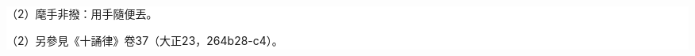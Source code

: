 [^157]: 生盲＝盲人【聖】。（大正25，502d，n.14）

[^158]: 欲＝用【石】。（大正25，502d，n.15）

[^159]: （生）＋毀【聖】【石】。（大正25，502d，n.17）

[^160]: 麾（^ㄏㄨㄟ）：3.揮動。5.謂揮手使去。（《漢語大詞典》（十二），p.1279）

[^161]: 麾手＝手麾【石】。（大正25，502d，n.18）

[^162]: 非：4.責備，反對。5.引申為不喜歡，討厭。（《漢語大詞典》（十一），p.778）

[^163]: （1）撥：13.拋開。（《漢語大詞典》（六），p.894）

（2）麾手非撥：用手隨便丟。

[^164]: 〔慳〕－【宋】【宮】。（大正25，502d，n.20）

[^165]: 〔是〕－【宋】【宮】。（大正25，502d，n.21）

[^166]: 劫＝切【元】【明】。（大正25，502d，n.22）

[^167]: 答言不＝得言【宋】【宮】，＝若不【聖】。（大正25，502d，n.24）

[^168]: 相去：相距，相差。（《漢語大詞典》（七），p.1138）

[^169]: 懸遠：相距很遠。（《漢語大詞典》（七），p.780）

[^170]: 故＋（自）【宋】【元】【明】【宮】。（大正25，502d，n.25）

[^171]: 惱＝腦【宋】【元】【明】【宮】【聖】。（大正25，502d，n.26）

[^172]: （1）《四分律》卷5：「^佛在羅閱祇耆闍崛山中。時提婆達故執此五法，復往教諸比丘言：『世尊以無數方便常歎說頭陀少欲知足、樂出離者。盡形壽乞食，著糞掃衣，露坐，不食酥鹽，不食魚及肉。』時諸比丘語提婆達言：『汝莫破和合僧，莫住破僧法堅持不捨。』」（大正22，595c2-7）

（2）另參見《十誦律》卷37（大正23，264b28-c4）。

[^173]: 說＝讚【宋】【元】【明】【宮】【聖】【石】。（大正25，502d，n.29）

[^174]: 教訓：1.教育訓練。《左傳‧哀公元年》："越十年生聚，而十年教訓，二十年之外，吳其為沼乎！"2.教導訓誡。（《漢語大詞典》（五），p.448）

[^175]: 濁＝冥【宮】【聖】。（大正25，502d，n.30）

[^176]: 寶＝實相【石】。（大正25，502d，n.31）

[^177]: 讚＝讀【宋】【元】【明】【宮】【聖】。（大正25，502d，n.32）

[^178]: 中（^ㄓㄨㄥˋ）：9.值得。（《漢語大詞典》（一），p.579）

[^1]: （（大智...十））十一字＝（（大智度經論釋第三十九品訖第三十品上是能品））二十字【聖】，（（般若波羅蜜品第三十九照明品））十三字【石】。（大正25，496d，n.8）
[^2]: （1）《放光般若經》卷9〈41
[^3]: 《大般若波羅蜜多經》卷434〈38
[^4]: 冥＝瞑【宋】【元】【明】【宮】【聖】。（大正25，496d，n.10）
[^5]: 導＝道【聖】＊。（大正25，496d，n.11）
[^6]: 道＝見【元】【明】。（大正25，496d，n.12）
[^7]: 《大智度論》卷43〈9
[^8]: 《摩訶般若波羅蜜經》卷11〈40
[^9]: 〔力〕－【宋】【宮】。（大正25，496d，n.14）
[^10]: （1）參見《雜阿含經》卷15（379經）：
[^11]: 轉＝退【宋】【元】【明】【宮】【聖】。（大正25，496d，n.15）
[^12]: 參見《大智度論》卷31〈1 序品〉（大正25，296a9-b1）。
[^13]: 《大品經義疏》卷7：「^能離有無歎，正法性非有無也。」（卍新續藏24，281a3-4）
[^14]: 《大般若波羅蜜多經》卷434〈38
[^15]: （出）＋生【石】。（大正25，496d，n.16）
[^16]: 漚和拘舍羅（upāya-kauśalya）力＝方便力【石】。（大正25，496d，n.17）
[^17]: 《大般若波羅蜜多經》卷434〈38 大師品〉：
[^18]: 〔種〕－【宮】。（大正25，496d，n.18）
[^19]: 將（^ㄐㄧㄤ）：9.帶領，攜帶。（《漢語大詞典》（七），p.805）
[^20]: 導：1.引導。（《漢語大詞典》（二），p.1306）
[^21]: 《大般若波羅蜜多經》卷434〈38
[^22]: 《大般若波羅蜜多經》卷434〈38
[^23]: （種）＋智【石】。（大正25，496d，n.20）
[^24]: 《大般若波羅蜜多經》卷434〈38
[^25]: 《大般若波羅蜜多經》卷434〈38 大師品〉：
[^26]: 《大般若波羅蜜多經》卷434〈38 大師品〉：
[^27]: 《大般若波羅蜜多經》卷434〈38 大師品〉：
[^28]: 《大般若波羅蜜多經》卷434〈38 大師品〉：
[^29]: 《大般若波羅蜜多經》卷434〈38 大師品〉：
[^30]: 《大般若波羅蜜多經》卷434〈38 大師品〉：
[^31]: 《大般若波羅蜜多經》卷434〈38
[^32]: 《大般若波羅蜜多經》卷434〈38
[^33]: 《大般若波羅蜜多經》卷434〈38
[^34]: 佛＋（與）【元】【明】【聖】【石】。（大正25，497d，n.7）
[^35]: 參見《摩訶般若波羅蜜經》卷11〈39
[^36]: 畢竟清淨：實相離戲論。（印順法師，《大智度論筆記》［E004］p.292）
[^38]: （1）〔為〕－【宋】【元】【明】【宮】【聖】。（大正25，497d，n.9）
[^39]: （1）《十住毘婆沙論》卷15：「^『十善道能令至十力世尊』者，如是修習十善業道，能令人至十力。『十力』者名為正遍知，正遍知者則是佛。以五因緣故名世尊：一、斷過去世疑，二、斷未來世疑，三、斷現在世疑，四、斷過三世法疑，五、斷不可說法疑。如說：無始過去世，通達無有疑；無邊未來世，知通達無疑；十方無有邊，現在一切世，出過於三世，無為微妙法；十四不可說，亦通無有疑。是故功德藏，諸佛名世尊。」（大正26，107c4-19）
[^40]: 般若：遍照諸法。（印順法師，《大智度論筆記》〔E002〕p.288）
[^41]: 參見《大智度論》卷7〈1
[^42]: 參見《長阿含經》卷14（21經）《梵動經》（大正1，88b-94a），《梵網六十二見經》（大正1，264a-270c）。
[^43]: 智慧異般若：一切慧中，般若波羅蜜為上。（印順法師，《大智度論筆記》［E013］p.308）
[^44]: 般若：攝得五眼。（印順法師，《大智度論筆記》［E019］p.317）
[^45]: 一切種智：二義。（印順法師，《大智度論筆記》［E013］p.308）
[^46]: 不：不生不滅。（印順法師，《大智度論筆記》［E010］p.303）
[^48]: 諸法不轉生死不入涅槃。（印順法師，《大智度論筆記》［E013］p.308）
[^49]: 不：不轉不還。（印順法師，《大智度論筆記》［E010］p.303）
[^50]: （1）《正觀》，第6期，p.167：《大智度論》卷25（大正25，243c19）有「四聖諦三轉十二行」之語，但沒有進一步的解說；參考《大智度論》卷25（大正25，244c8-245b16），關於「轉法輪」、「轉梵輪」的說明。
[^51]: ┌有分......┐
[^52]: 法性：離是有無。（印順法師，《大智度論筆記》［E016］p.314）
[^53]: 《正觀》（6），p.263，注釋104：依《大智度論》卷34的解說：「^是經名般若波羅蜜，佛欲解說其事，是故品品中皆讚般若波羅蜜。」（大正25，314a20-21），也就是說，經文處處可見「讚般若品」。
[^54]: 情：1.感情。6.意願，欲望。（《漢語大詞典》（七），p.576）
[^55]: 般若與一切種智：般若修集變一切智。（印順法師，《大智度論筆記》［E011］p.306）
[^56]: 六度：五度如盲，般若如導。（印順法師，《大智度論筆記》［E007］p.298；［E008］p.300）
[^57]: （1）《賢劫經》卷6（大正14，44c17-22）。
[^58]: 道與城［可釋《法華》］：道是十地，城是佛果。
[^59]: 波羅蜜：由般若得名。（印順法師，《大智度論筆記》［E019］p.317）
[^60]: 合散：配製藥散。（《漢語大詞典》（三），p.155）
[^61]: 石散：用礦物類藥製成的粉末。（《漢語大詞典》（七），p.993）
[^62]: 六度互具行：六波羅蜜不得相離，但有主客。
[^63]: 不：不生不起，不得不失。（印順法師，《大智度論筆記》［E010］p.303）
[^64]: 破空說有。（印順法師，《大智度論筆記》［E013］p.308）
[^65]: 不：不取、不受、不住、不著、不斷（無所滅）（印順法師，《大智度論筆記》［E010］p.303）
[^66]: 畢竟空中，深入大悲，以救眾生。（印順法師，《大智度論筆記》［E019］p.318）
[^67]: 般若：取則失。（印順法師，《大智度論筆記》〔E019〕p.317）
[^68]: 般若合不合。（印順法師，《大智度論筆記》［E013］p.308）
[^69]: 〔信〕－【宋】【宮】。（大正25，498d，n.10）
[^70]: 《大般若波羅蜜多經》卷434〈38
[^71]: 色不作＝不作色【元】【明】【聖】。（大正25，498d，n.14）
[^72]: 色不作＝不作色【元】【明】。（大正25，498d，n.15）
[^73]: 《大般若波羅蜜多經》卷434〈38
[^74]: 《大般若波羅蜜多經》卷434〈38
[^75]: 《大般若波羅蜜多經》卷434〈38
[^76]: 《大般若波羅蜜多經》卷434〈38
[^77]: 《大般若波羅蜜多經》卷434〈38
[^78]: 《大般若波羅蜜多經》卷434〈38
[^79]: 《大般若波羅蜜多經》卷434〈38
[^80]: 《大般若波羅蜜多經》卷434〈38
[^81]: 以＋（故）【元】【明】。（大正25，499d，n.7）
[^82]: （1）《大智度論》卷21〈1
[^83]: 《大智度論疏》卷21：^「『又如凡夫前見色中』已下，指動時名為指等；指之分寸長短等名指量；或問指等名指數；或云指一指異等名一異。此之五法，實如是色，不為塵所成，但指是色故。人乃化和合成大色解也。」（卍新續藏46，888b9-12）
[^84]: 微＋（塵）【宋】【元】【明】。（大正25，499d，n.11）
[^85]: 〔般若〕－【宋】【元】【明】【宮】。（大正25，499d，n.14）
[^86]: 般若名大：不觀諸法大小集散等故。（印順法師，《大智度論筆記》［E018］p.316）
[^87]: 但行般若，反墮邪見。但行五度，不到不出。般若五度和合，般若為主，功德具足。（印順法師，《大智度論筆記》〔E018〕p.317）
[^88]: 六度：般若離五，多生邪見。（印順法師，《大智度論筆記》［E007］p.298）
[^89]: （成）＋辦【聖】【石】。（大正25，499d，n.17）
[^90]: 般若：取則失。（印順法師，《大智度論筆記》［E019］p.317）
[^91]: 〔故〕－【宋】【元】【明】【宮】。（大正25，500d，n.2）
[^92]: 案：依照經文，論此處缺「無有」一項。
[^93]: （（大智...一））十二字＝（（大智度論釋信毀品第四十一上））十三字【宋】【元】，（（大智度論釋第四十一品上信毀品））十四字【宮】，（（釋信毀品第四十一之上））十字【明】，（（大智度論釋第四十品上埿犁品））十三字【聖】，（（摩訶般若波羅蜜品第四十泥梨品））十四字【石】。（大正25，500d，n.5）
[^94]: 《大智度論疏》卷21：「^『爾時，慧命舍利弗白佛言』已下，就此品中，大有三分：第一明其信人；第二明至謗者；第三嘆此法甚深故所以信者福高，謗人罪大。此問意，今〈往生品〉下〈方便品〉、〈輕毛品〉等中，悉有此問，但所為不同，並至文當釋。既欲明謗者故，此初身子先問信人，凡有四問：第一問來生處，第二問發心久近，第三問供養幾佛，第四可行行幾時也，當釋。」（卍新續藏46，886b21-c1）
[^95]: 《大般若波羅蜜多經》卷434〈39
[^96]: ┌久已發無上心
[^97]: 〔法〕－【宋】【元】【明】【宮】。（大正25，500d，n.6）
[^98]: 〔無二〕－【宋】【宮】。（大正25，500d，n.7）
[^99]: 《大般若波羅蜜多經》卷434〈39 地獄品〉：
[^100]: （1）《放光般若經》卷9〈42
[^101]: 《大般若波羅蜜多經》卷434〈39
[^102]: 《大般若波羅蜜多經》卷434〈39
[^103]: 從座起去。（印順法師，《大智度論筆記》［E013］p.308）
[^104]: 毀呰毀訾＝訾毀訾毀【宋】【元】【明】【宮】。（大正25，500d，n.13）
[^105]: 菩薩 ┬能行六度，常行方便──能信般若──初心即能
[^106]: 智＋（故）【元】【明】。（大正25，500d，n.14）
[^107]: （破法業）＋因緣【元】【明】【聖】【石】。（大正25，500d，n.15）
[^108]: 火＝大【聖】。（大正25，500d，n.17）
[^109]: 《大般若波羅蜜多經》卷435〈39
[^110]: 生＋（生）【宋】【元】【明】。（大正25，501d，n.1）
[^111]: 〔若〕－【宋】【元】【明】【宮】【聖】。（大正25，501d，n.2）
[^112]: 《大智度論疏》卷21：「^不信之人，以自不欲見波若經破壞他正見眼故無眼，口舌謗故無舌，耳不耐聞故無耳，以手如拔故無手也。」（卍新續藏46，889b17-19）
[^113]: 法＋（罪）【宋】【元】【明】【宮】【聖】【石】。（大正25，501d，n.3）
[^114]: 《大品經義疏》卷7：「^『五逆罪相似』下第二論輕重，前論因，此論果。身子常聞小乘五逆一劫受苦，今忽聞謗般若受苦時長苦，故問相似。」（卍新續藏24，283b6-8）
[^115]: 不聽彼聞。（印順法師，《大智度論筆記》〔E013〕p.308）
[^116]: 《大般若波羅蜜多經》卷435〈39
[^117]: 《大品經義疏》卷7：「^『不說身大小』者，論果也。佛二義故不說：一者，若說其身大小，則人絕不生信，亦受是苦；二者，若說其身則毀般若，人聞便受若死及死等苦也。問：既說其時長，何不說身大畏事？若不說身大畏事者，亦畏事不說時長？答：此通誡已謗者，今除過今未謗者謗故說時長，欲引接已謗者令其改悔故不說身大也。若說即死，於事無益也。」（卍新續藏24，283c1-7）
[^118]: 《大般若波羅蜜多經》卷435〈39
[^119]: 誡＝戒【宋】【元】【明】〔誡〕－【宮】【聖】。（大正25，501d，n.9）
[^120]: 〔大〕－【宋】【元】【明】【宮】【聖】【石】。（大正25，501d，n.10）
[^121]: 苦時＝時苦【宋】【元】【明】【宮】【聖】。（大正25，501d，n.11）
[^122]: 淨＝性【宋】【元】【明】【宮】【聖】。（大正25，501d，n.12）
[^123]: 〔波羅蜜〕－【宋】【元】【明】【宮】。（大正25，501d，n.14）
[^124]: 空行＝空【宋】【宮】，＝行空【元】【明】。（大正25，501d，n.15）
[^125]: 文＝牟【聖】【石】。（大正25，501d，n.17）
[^126]: 斷煩惱：福德因緣，諸煩惱薄。（印順法師，《大智度論筆記》［E015］p.311）
[^127]: 污＝行【聖】。（大正25，501d，n.19）
[^128]: 披：7.翻開，翻閱。11.分析，辨析。（《漢語大詞典》（六），p.521）
[^129]: 〔成就〕－【元】【明】【石】。（大正25，501d，n.20）
[^130]: 〔成就〕－【宋】【宮】。（大正25，501d，n.21）
[^131]: 〔波羅蜜〕－【宋】【元】【明】【宮】【聖】。（大正25，501d，n.22）
[^132]: 《大智度論》卷50〈20
[^133]: 《摩訶般若波羅蜜經》卷11〈41
[^134]: 〔隨〕－【宋】【元】【明】【宮】。（大正25，501d，n.23）
[^135]: 解＋（深）【聖】【石】。（大正25，501d，n.24）
[^136]: 〔說〕－【宋】【元】【明】【宮】【聖】。（大正25，501d，n.25）
[^137]: 見＝是【宋】【宮】。（大正25，501d，n.26）
[^138]: 讀＝讚【宋】【宮】。（大正25，501d，n.27）
[^139]: 《大智度論疏》卷21：「^『復次，眾生離法不能聞』已下，明根、識等若離，人便同木石故，亦不能見聞；人若離根、識等，便是死人故，亦不能見聞也。」（卍新續藏46，889c1-3）
[^140]: 參考《正觀》（6），p.168：這裡的問題是針對《大智度論》卷62經文所說「^是菩薩幾時行佛道」（大正25，500b26）；而所謂「上已問」，是指同一品之開頭，慧命舍利弗白佛言：「^世尊！有菩薩摩訶薩信解是般若波羅蜜者，從何處終，來生是間？發阿耨多羅三藐三菩提心來為幾時？為供養幾佛？」（《大智度論》卷62（大正25，500a29-b3））又，先前是舍利弗問，接下的是須菩提所問。
[^141]: 讀＝說【宋】【宮】。（大正25，501d，n.29）
[^142]: 方便：能行有無，不著有無。（印順法師，《大智度論筆記》［E013］p.308）
[^143]: （1）《摩訶般若波羅蜜經》卷11〈41
[^145]: （從）＋初【石】。（大正25，501d，n.30）
[^146]: ┌一、分別是道、非道，捨非道、行是道。
[^147]: 德福＝福德【宋】【元】【明】【宮】。（大正25，502d，n.1）
[^148]: 終＝知【元】【明】。（大正25，502d，n.2）
[^149]: 從坐起去今佛＝去今佛從坐起作【宋】。（大正25，502d，n.3）
[^150]: 為說＝欲現【宮】【聖】【石】。（大正25，502d，n.4）
[^151]: 〔業〕－【宋】【元】【明】【宮】【聖】【石】。（大正25，502d，n.5）
[^152]: （苦）＋惱【宋】【元】【明】【宮】【聖】。（大正25，502d，n.8）
[^153]: （1）《長阿含經》卷19《30世記經》〈4
[^154]: 〔大〕－【宋】【宮】。（大正25，502d，n.10）
[^155]: 火＝大【聖】。（大正25，502d，n.11）
[^156]: 滅＝減【宋】【元】【明】【宮】【石】。（大正25，502d，n.12）